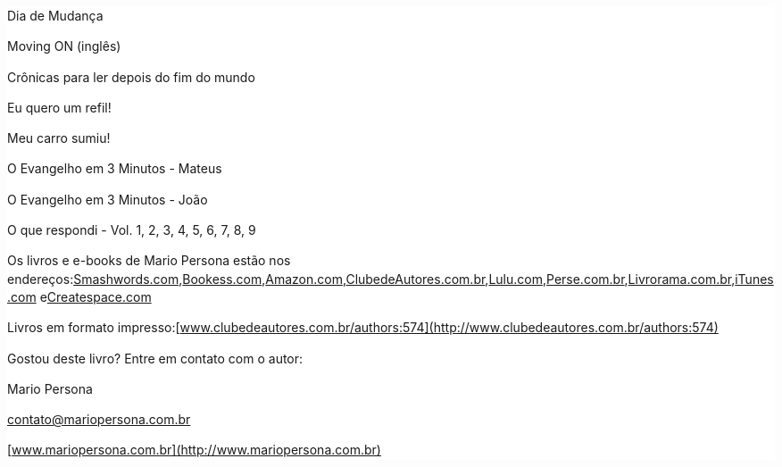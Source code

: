 Dia de Mudança

Moving ON (inglês)

Crônicas para ler depois do fim do mundo

Eu quero um refil!

Meu carro sumiu!

O Evangelho em 3 Minutos - Mateus

O Evangelho em 3 Minutos - João

O que respondi - Vol. 1, 2, 3, 4, 5, 6, 7, 8, 9

Os livros e e-books de Mario Persona estão nos endereços:[Smashwords.com](http://smashwords.com),[Bookess.com](http://bookess.com),[Amazon.com](http://amazon.com),[ClubedeAutores.com.br](http://clubedeautores.com.br),[Lulu.com](http://lulu.com),[Perse.com.br](http://perse.com.br),[Livrorama.com.br](http://livrorama.com.br),[iTunes.com](http://itunes.com) e[Createspace.com](http://createspace.com)

Livros em formato impresso:[www.clubedeautores.com.br/authors:574](http://www.clubedeautores.com.br/authors:574)

Gostou deste livro? Entre em contato com o autor:

Mario Persona

contato@mariopersona.com.br

[www.mariopersona.com.br](http://www.mariopersona.com.br)